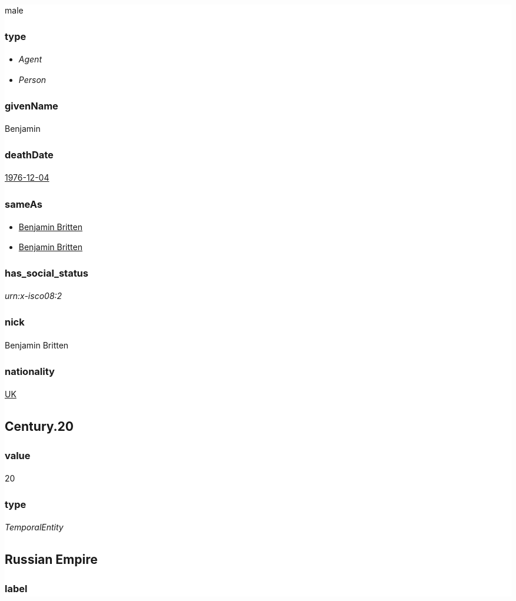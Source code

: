 male

### type

 - *Agent*

 - *Person*

### givenName


Benjamin

### deathDate


[1976-12-04](#1976-12-04)

### sameAs

 - [Benjamin Britten](#Benjamin-Britten)

 - [Benjamin Britten](#Benjamin-Britten)

### has_social_status


*urn:x-isco08:2*

### nick


Benjamin Britten

### nationality


[UK](#UK)

## Century.20

### value


20

### type


*TemporalEntity*

## Russian Empire

### label

